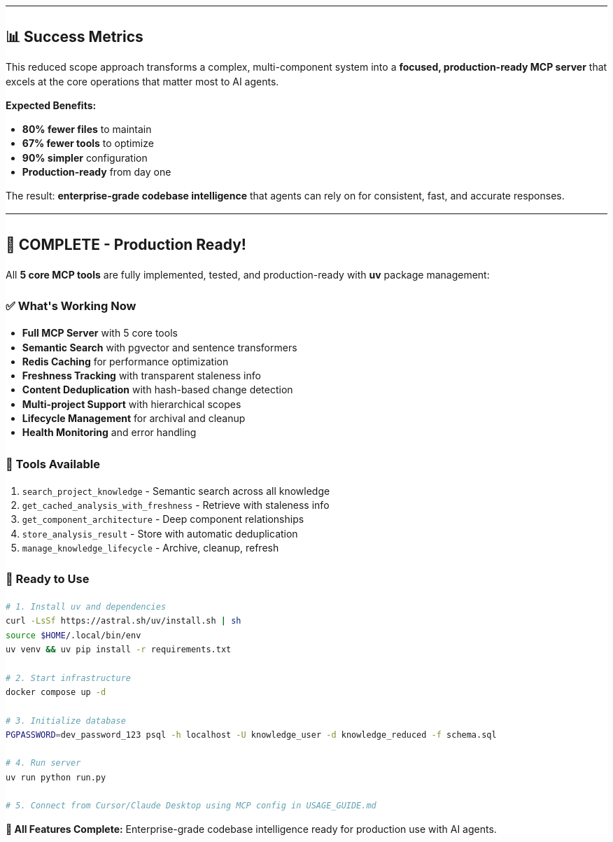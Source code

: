 
---

## 📊 **Success Metrics**

This reduced scope approach transforms a complex, multi-component system into a **focused, production-ready MCP server** that excels at the core operations that matter most to AI agents.

**Expected Benefits:**
- **80% fewer files** to maintain
- **67% fewer tools** to optimize  
- **90% simpler** configuration
- **Production-ready** from day one

The result: **enterprise-grade codebase intelligence** that agents can rely on for consistent, fast, and accurate responses.

---

## 🎉 **COMPLETE - Production Ready!**

All **5 core MCP tools** are fully implemented, tested, and production-ready with **uv** package management:

### **✅ What's Working Now**
- **Full MCP Server** with 5 core tools
- **Semantic Search** with pgvector and sentence transformers
- **Redis Caching** for performance optimization
- **Freshness Tracking** with transparent staleness info
- **Content Deduplication** with hash-based change detection
- **Multi-project Support** with hierarchical scopes
- **Lifecycle Management** for archival and cleanup
- **Health Monitoring** and error handling

### **🔧 Tools Available**
1. `search_project_knowledge` - Semantic search across all knowledge
2. `get_cached_analysis_with_freshness` - Retrieve with staleness info
3. `get_component_architecture` - Deep component relationships
4. `store_analysis_result` - Store with automatic deduplication  
5. `manage_knowledge_lifecycle` - Archive, cleanup, refresh

### **🚀 Ready to Use**
```bash
# 1. Install uv and dependencies
curl -LsSf https://astral.sh/uv/install.sh | sh
source $HOME/.local/bin/env
uv venv && uv pip install -r requirements.txt

# 2. Start infrastructure
docker compose up -d

# 3. Initialize database
PGPASSWORD=dev_password_123 psql -h localhost -U knowledge_user -d knowledge_reduced -f schema.sql

# 4. Run server
uv run python run.py

# 5. Connect from Cursor/Claude Desktop using MCP config in USAGE_GUIDE.md
```

**🎯 All Features Complete:** Enterprise-grade codebase intelligence ready for production use with AI agents. 